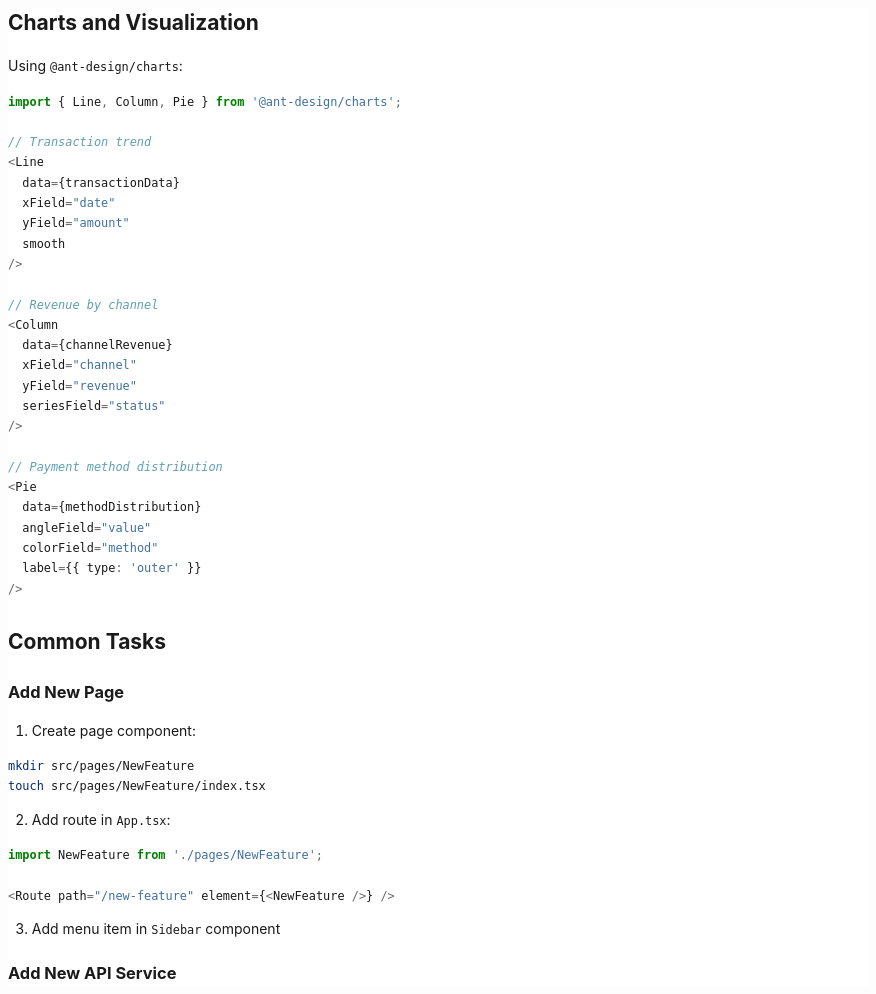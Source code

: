 ## Charts and Visualization

Using `@ant-design/charts`:

```typescript
import { Line, Column, Pie } from '@ant-design/charts';

// Transaction trend
<Line
  data={transactionData}
  xField="date"
  yField="amount"
  smooth
/>

// Revenue by channel
<Column
  data={channelRevenue}
  xField="channel"
  yField="revenue"
  seriesField="status"
/>

// Payment method distribution
<Pie
  data={methodDistribution}
  angleField="value"
  colorField="method"
  label={{ type: 'outer' }}
/>
```

## Common Tasks

### Add New Page

1. Create page component:
```bash
mkdir src/pages/NewFeature
touch src/pages/NewFeature/index.tsx
```

2. Add route in `App.tsx`:
```typescript
import NewFeature from './pages/NewFeature';

<Route path="/new-feature" element={<NewFeature />} />
```

3. Add menu item in `Sidebar` component

### Add New API Service
